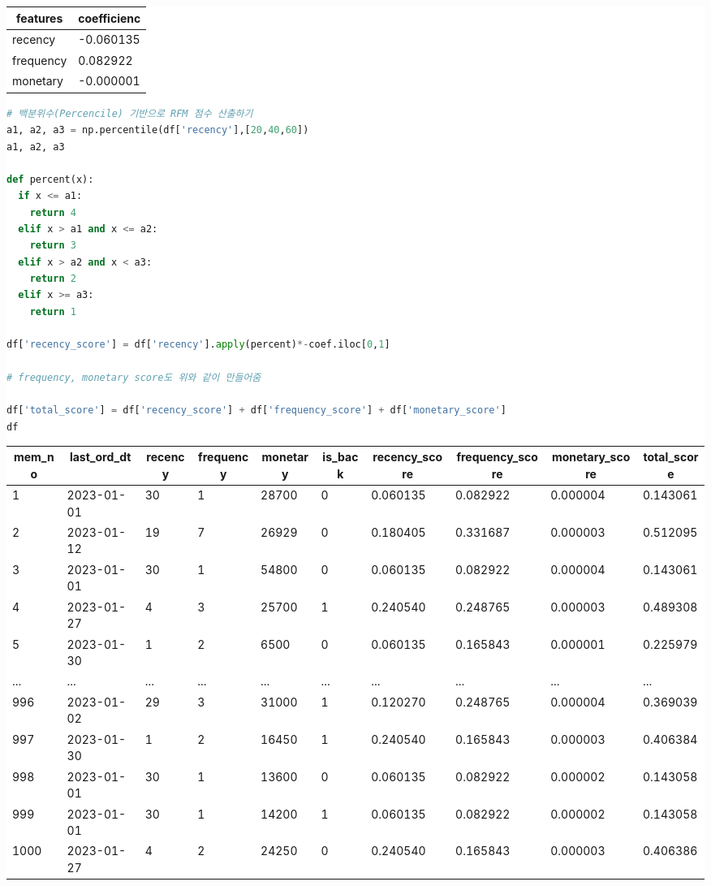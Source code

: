 | features | coefficienc |
| --- | --- |
| recency | -0.060135 |
| frequency | 0.082922 |
| monetary | -0.000001 |

```python
# 백분위수(Percencile) 기반으로 RFM 점수 산출하기
a1, a2, a3 = np.percentile(df['recency'],[20,40,60])
a1, a2, a3

def percent(x):
  if x <= a1:
    return 4
  elif x > a1 and x <= a2:
    return 3
  elif x > a2 and x < a3:
    return 2
  elif x >= a3:
    return 1
    
df['recency_score'] = df['recency'].apply(percent)*-coef.iloc[0,1]

# frequency, monetary score도 위와 같이 만들어줌

df['total_score'] = df['recency_score'] + df['frequency_score'] + df['monetary_score']
df
```
| mem_no | last_ord_dt | recency | frequency | monetary | is_back | recency_score | frequency_score | monetary_score | total_score |
|--------|------------|---------|-----------|----------|---------|---------------|----------------|----------------|-------------|
| 1      | 2023-01-01 | 30      | 1         | 28700    | 0       | 0.060135      | 0.082922       | 0.000004       | 0.143061    |
| 2      | 2023-01-12 | 19      | 7         | 26929    | 0       | 0.180405      | 0.331687       | 0.000003       | 0.512095    |
| 3      | 2023-01-01 | 30      | 1         | 54800    | 0       | 0.060135      | 0.082922       | 0.000004       | 0.143061    |
| 4      | 2023-01-27 | 4       | 3         | 25700    | 1       | 0.240540      | 0.248765       | 0.000003       | 0.489308    |
| 5      | 2023-01-30 | 1       | 2         | 6500     | 0       | 0.060135      | 0.165843       | 0.000001       | 0.225979    |
| ...    | ...        | ...     | ...       | ...      | ...     | ...           | ...            | ...            | ...         |
| 996    | 2023-01-02 | 29      | 3         | 31000    | 1       | 0.120270      | 0.248765       | 0.000004       | 0.369039    |
| 997    | 2023-01-30 | 1       | 2         | 16450    | 1       | 0.240540      | 0.165843       | 0.000003       | 0.406384    |
| 998    | 2023-01-01 | 30      | 1         | 13600    | 0       | 0.060135      | 0.082922       | 0.000002       | 0.143058    |
| 999    | 2023-01-01 | 30      | 1         | 14200    | 1       | 0.060135      | 0.082922       | 0.000002       | 0.143058    |
| 1000   | 2023-01-27 | 4       | 2         | 24250    | 0       | 0.240540      | 0.165843       | 0.000003       | 0.406386    |

